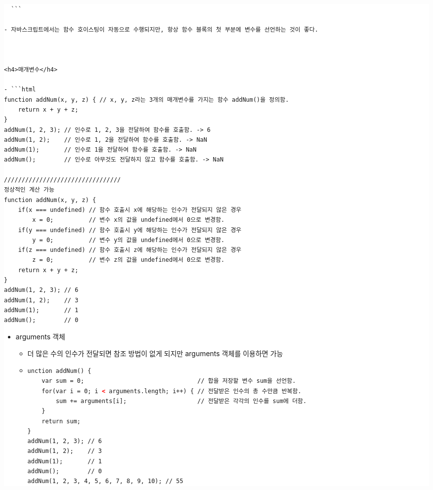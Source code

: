   ```
    ```

  - 자바스크립트에서는 함수 호이스팅이 자동으로 수행되지만, 항상 함수 블록의 첫 부분에 변수를 선언하는 것이 좋다.



<h4>매개변수</h4>

- ```html
  function addNum(x, y, z) { // x, y, z라는 3개의 매개변수를 가지는 함수 addNum()을 정의함.
      return x + y + z;
  }
  addNum(1, 2, 3); // 인수로 1, 2, 3을 전달하여 함수를 호출함. -> 6
  addNum(1, 2);    // 인수로 1, 2을 전달하여 함수를 호출함. -> NaN
  addNum(1);       // 인수로 1을 전달하여 함수를 호출함. -> NaN
  addNum();        // 인수로 아무것도 전달하지 않고 함수를 호출함. -> NaN
  
  /////////////////////////////////
  정상적인 계산 가능
  function addNum(x, y, z) {
      if(x === undefined) // 함수 호출시 x에 해당하는 인수가 전달되지 않은 경우
          x = 0;          // 변수 x의 값을 undefined에서 0으로 변경함.
      if(y === undefined) // 함수 호출시 y에 해당하는 인수가 전달되지 않은 경우
          y = 0;          // 변수 y의 값을 undefined에서 0으로 변경함.
      if(z === undefined) // 함수 호출시 z에 해당하는 인수가 전달되지 않은 경우
          z = 0;          // 변수 z의 값을 undefined에서 0으로 변경함.
      return x + y + z;
  }
  addNum(1, 2, 3); // 6
  addNum(1, 2);    // 3
  addNum(1);       // 1
  addNum();        // 0
  ```

- arguments 객체

  - 더 많은 수의 인수가 전달되면 참조 방법이 없게 되지만 arguments 객체를 이용하면 가능

  - ```html
    unction addNum() {
        var sum = 0;                                // 합을 저장할 변수 sum을 선언함.
        for(var i = 0; i < arguments.length; i++) { // 전달받은 인수의 총 수만큼 반복함.
            sum += arguments[i];                    // 전달받은 각각의 인수를 sum에 더함.
        }
        return sum;
    }
    addNum(1, 2, 3); // 6
    addNum(1, 2);    // 3
    addNum(1);       // 1
    addNum();        // 0
    addNum(1, 2, 3, 4, 5, 6, 7, 8, 9, 10); // 55
    ```
